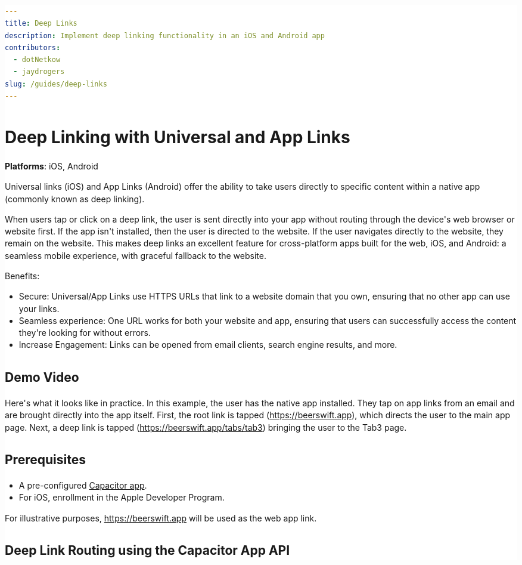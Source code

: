 ```yaml
---
title: Deep Links
description: Implement deep linking functionality in an iOS and Android app
contributors:
  - dotNetkow
  - jaydrogers
slug: /guides/deep-links
---
```


# Deep Linking with Universal and App Links

**Platforms**: iOS, Android

Universal links (iOS) and App Links (Android) offer the ability to take users directly to specific content within a native app (commonly known as deep linking).

When users tap or click on a deep link, the user is sent directly into your app without routing through the device's web browser or website first. If the app isn't installed, then the user is directed to the website. If the user navigates directly to the website, they remain on the website. This makes deep links an excellent feature for cross-platform apps built for the web, iOS, and Android: a seamless mobile experience, with graceful fallback to the website.

Benefits:

- Secure: Universal/App Links use HTTPS URLs that link to a website domain that you own, ensuring that no other app can use your links.
- Seamless experience: One URL works for both your website and app, ensuring that users can successfully access the content they're looking for without errors.
- Increase Engagement: Links can be opened from email clients, search engine results, and more.

## Demo Video

Here's what it looks like in practice. In this example, the user has the native app installed. They tap on app links from an email and are brought directly into the app itself. First, the root link is tapped (https://beerswift.app), which directs the user to the main app page. Next, a deep link is tapped (https://beerswift.app/tabs/tab3) bringing the user to the Tab3 page.

<iframe width="560" height="315" src="https://www.youtube.com/embed/vadlZ-d8wAI" frameborder="0" allow="accelerometer; autoplay; encrypted-media; gyroscope; picture-in-picture" allowfullscreen></iframe>

## Prerequisites

- A pre-configured [Capacitor app](/docs/getting-started).
- For iOS, enrollment in the Apple Developer Program.

For illustrative purposes, https://beerswift.app will be used as the web app link.

## Deep Link Routing using the Capacitor App API
